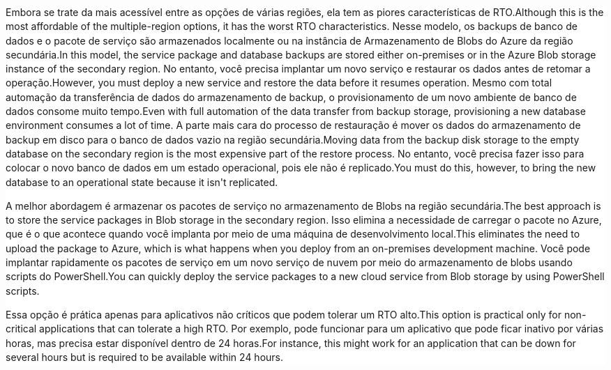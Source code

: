 <span data-ttu-id="bfb2f-399">Embora se trate da mais acessível entre as opções de várias regiões, ela tem as piores características de RTO.</span><span class="sxs-lookup"><span data-stu-id="bfb2f-399">Although this is the most affordable of the multiple-region options, it has the worst RTO characteristics.</span></span> <span data-ttu-id="bfb2f-400">Nesse modelo, os backups de banco de dados e o pacote de serviço são armazenados localmente ou na instância de Armazenamento de Blobs do Azure da região secundária.</span><span class="sxs-lookup"><span data-stu-id="bfb2f-400">In this model, the service package and database backups are stored either on-premises or in the Azure Blob storage instance of the secondary region.</span></span> <span data-ttu-id="bfb2f-401">No entanto, você precisa implantar um novo serviço e restaurar os dados antes de retomar a operação.</span><span class="sxs-lookup"><span data-stu-id="bfb2f-401">However, you must deploy a new service and restore the data before it resumes operation.</span></span> <span data-ttu-id="bfb2f-402">Mesmo com total automação da transferência de dados do armazenamento de backup, o provisionamento de um novo ambiente de banco de dados consome muito tempo.</span><span class="sxs-lookup"><span data-stu-id="bfb2f-402">Even with full automation of the data transfer from backup storage, provisioning a new database environment consumes a lot of time.</span></span> <span data-ttu-id="bfb2f-403">A parte mais cara do processo de restauração é mover os dados do armazenamento de backup em disco para o banco de dados vazio na região secundária.</span><span class="sxs-lookup"><span data-stu-id="bfb2f-403">Moving data from the backup disk storage to the empty database on the secondary region is the most expensive part of the restore process.</span></span> <span data-ttu-id="bfb2f-404">No entanto, você precisa fazer isso para colocar o novo banco de dados em um estado operacional, pois ele não é replicado.</span><span class="sxs-lookup"><span data-stu-id="bfb2f-404">You must do this, however, to bring the new database to an operational state because it isn't replicated.</span></span>

<span data-ttu-id="bfb2f-405">A melhor abordagem é armazenar os pacotes de serviço no armazenamento de Blobs na região secundária.</span><span class="sxs-lookup"><span data-stu-id="bfb2f-405">The best approach is to store the service packages in Blob storage in the secondary region.</span></span> <span data-ttu-id="bfb2f-406">Isso elimina a necessidade de carregar o pacote no Azure, que é o que acontece quando você implanta por meio de uma máquina de desenvolvimento local.</span><span class="sxs-lookup"><span data-stu-id="bfb2f-406">This eliminates the need to upload the package to Azure, which is what happens when you deploy from an on-premises development machine.</span></span> <span data-ttu-id="bfb2f-407">Você pode implantar rapidamente os pacotes de serviço em um novo serviço de nuvem por meio do armazenamento de blobs usando scripts do PowerShell.</span><span class="sxs-lookup"><span data-stu-id="bfb2f-407">You can quickly deploy the service packages to a new cloud service from Blob storage by using PowerShell scripts.</span></span>

<span data-ttu-id="bfb2f-408">Essa opção é prática apenas para aplicativos não críticos que podem tolerar um RTO alto.</span><span class="sxs-lookup"><span data-stu-id="bfb2f-408">This option is practical only for non-critical applications that can tolerate a high RTO.</span></span> <span data-ttu-id="bfb2f-409">Por exemplo, pode funcionar para um aplicativo que pode ficar inativo por várias horas, mas precisa estar disponível dentro de 24 horas.</span><span class="sxs-lookup"><span data-stu-id="bfb2f-409">For instance, this might work for an application that can be down for several hours but is required to be available within 24 hours.</span></span>
